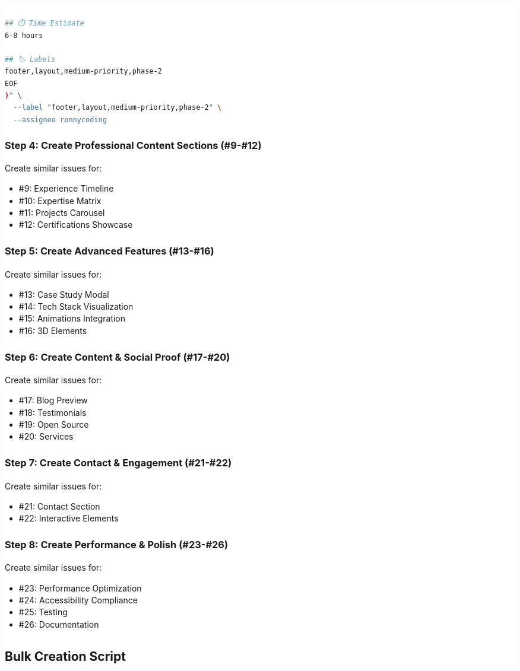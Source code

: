 ```bash

## ⏱️ Time Estimate
6-8 hours

## 🏷️ Labels
footer,layout,medium-priority,phase-2
EOF
)" \
  --label "footer,layout,medium-priority,phase-2" \
  --assignee ronnycoding
```

### Step 4: Create Professional Content Sections (#9-#12)

Create similar issues for:
- #9: Experience Timeline
- #10: Expertise Matrix
- #11: Projects Carousel
- #12: Certifications Showcase

### Step 5: Create Advanced Features (#13-#16)

Create similar issues for:
- #13: Case Study Modal
- #14: Tech Stack Visualization
- #15: Animations Integration
- #16: 3D Elements

### Step 6: Create Content & Social Proof (#17-#20)

Create similar issues for:
- #17: Blog Preview
- #18: Testimonials
- #19: Open Source
- #20: Services

### Step 7: Create Contact & Engagement (#21-#22)

Create similar issues for:
- #21: Contact Section
- #22: Interactive Elements

### Step 8: Create Performance & Polish (#23-#26)

Create similar issues for:
- #23: Performance Optimization
- #24: Accessibility Compliance
- #25: Testing
- #26: Documentation

## Bulk Creation Script
